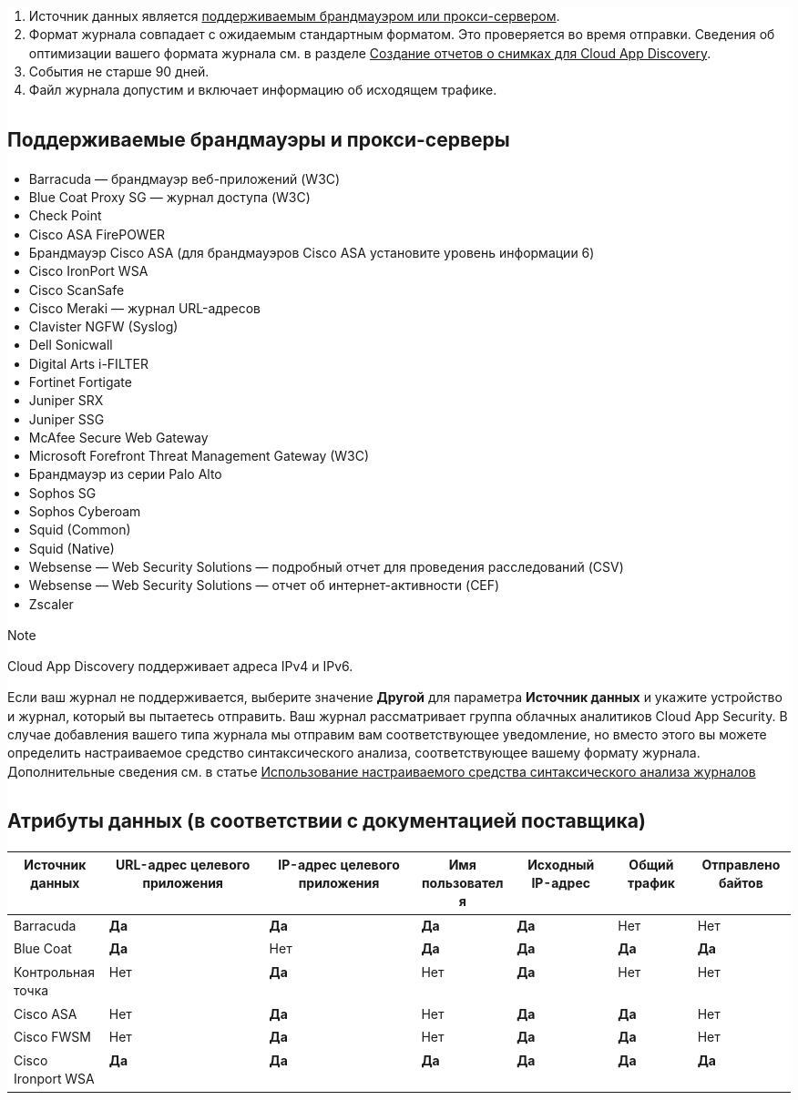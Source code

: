 1.  Источник данных является [поддерживаемым брандмауэром или прокси-сервером](#supported-firewalls-and-proxies).
2.  Формат журнала совпадает с ожидаемым стандартным форматом. Это проверяется во время отправки. Сведения об оптимизации вашего формата журнала см. в разделе [Создание отчетов о снимках для Cloud App Discovery](cloud-app-discovery-create-snapshot-reports.md).
3.  События не старше 90 дней.
4.  Файл журнала допустим и включает информацию об исходящем трафике.

## <a name="supported-firewalls-and-proxy-servers"></a>Поддерживаемые брандмауэры и прокси-серверы

* Barracuda — брандмауэр веб-приложений (W3C)
* Blue Coat Proxy SG — журнал доступа (W3C)
* Check Point
* Cisco ASA FirePOWER
* Брандмауэр Cisco ASA (для брандмауэров Cisco ASA установите уровень информации 6)
* Cisco IronPort WSA
* Cisco ScanSafe
* Cisco Meraki — журнал URL-адресов
* Clavister NGFW (Syslog)
* Dell Sonicwall
* Digital Arts i-FILTER
* Fortinet Fortigate
* Juniper SRX
* Juniper SSG
* McAfee Secure Web Gateway
* Microsoft Forefront Threat Management Gateway (W3C)
* Брандмауэр из серии Palo Alto
* Sophos SG
* Sophos Cyberoam
* Squid (Common)
* Squid (Native)
* Websense — Web Security Solutions — подробный отчет для проведения расследований (CSV)
* Websense — Web Security Solutions — отчет об интернет-активности (CEF)
* Zscaler

> [!NOTE]
> Cloud App Discovery поддерживает адреса IPv4 и IPv6.

Если ваш журнал не поддерживается, выберите значение **Другой** для параметра **Источник данных** и укажите устройство и журнал, который вы пытаетесь отправить. Ваш журнал рассматривает группа облачных аналитиков Cloud App Security. В случае добавления вашего типа журнала мы отправим вам соответствующее уведомление, но вместо этого вы можете определить настраиваемое средство синтаксического анализа, соответствующее вашему формату журнала. Дополнительные сведения см. в статье [Использование настраиваемого средства синтаксического анализа журналов](https://docs.microsoft.com/cloud-app-security/custom-log-parser)

## <a name="data-attributes-according-to-vendor-documentation"></a>Атрибуты данных (в соответствии с документацией поставщика)

| Источник данных         | URL-адрес целевого приложения | IP-адрес целевого приложения | Имя пользователя | Исходный IP-адрес | Общий трафик | Отправлено байтов |
|-----------------------------------------|----------------|---------------|----------|-----------|---------------|----------------|
| Barracuda                               | **Да**        | **Да**       | **Да**  | **Да**   | Нет             | Нет              |
| Blue Coat                               | **Да**        | Нет             | **Да**  | **Да**   | **Да**       | **Да**        |
| Контрольная точка                              | Нет              | **Да**       | Нет        | **Да**   | Нет             | Нет              |
| Cisco ASA                               | Нет              | **Да**       | Нет        | **Да**   | **Да**       | Нет              |
| Cisco FWSM                              | Нет              | **Да**       | Нет        | **Да**   | **Да**       | Нет              |
| Cisco Ironport WSA                      | **Да**        | **Да**       | **Да**  | **Да**   | **Да**       | **Да**        |